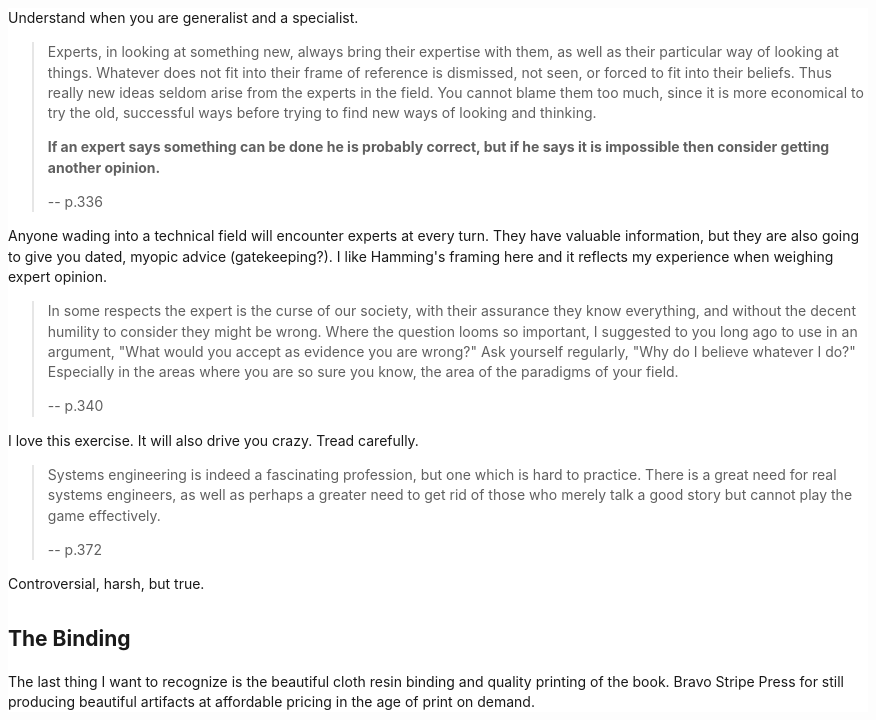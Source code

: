 Understand when you are generalist and a specialist.

> Experts, in looking at something new, always bring their expertise with them, as well as their particular way of looking at things. Whatever does not fit into their frame of reference is dismissed, not seen, or forced to fit into their beliefs. Thus really new ideas seldom arise from the experts in the field. You cannot blame them too much, since it is more economical to try the old, successful ways before trying to find new ways of looking and thinking.
>
>   **If an expert says something can be done he is probably correct, but if he says it is impossible then consider getting another opinion.**
>
> -- p.336

Anyone wading into a technical field will encounter experts at every turn.
They have valuable information, but they are also going to give you dated, myopic advice (gatekeeping?).
I like Hamming's framing here and it reflects my experience when weighing expert opinion.

> In some respects the expert is the curse of our society, with their assurance they know everything, and without the decent humility to consider they might be wrong. Where the question looms so important, I suggested to you long ago to use in an argument, "What would you accept as evidence you are wrong?" Ask yourself regularly, "Why do I believe whatever I do?" Especially in the areas where you are so sure you know, the area of the paradigms of your field.
>
> -- p.340

I love this exercise. It will also drive you crazy. Tread carefully.

> Systems engineering is indeed a fascinating profession, but one which is hard to practice. There is a great need for real systems engineers, as well as perhaps a greater need to get rid of those who merely talk a good story but cannot play the game effectively.
>
> -- p.372

Controversial, harsh, but true.

## The Binding

The last thing I want to recognize is the beautiful cloth resin binding and quality printing of the book. Bravo Stripe Press for still producing beautiful artifacts at affordable pricing in the age of print on demand.
